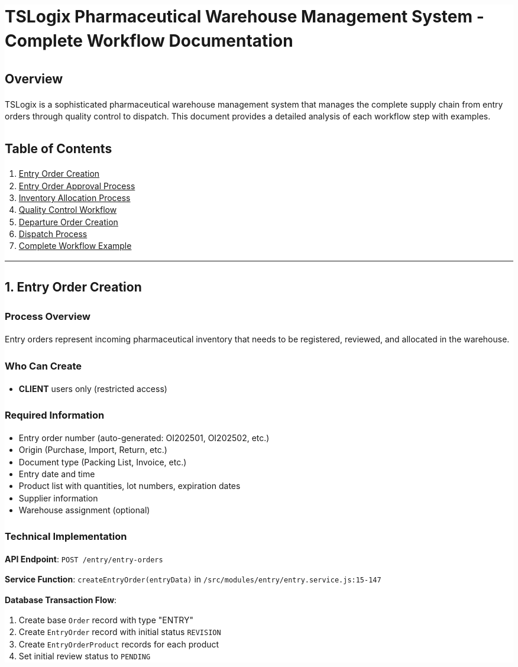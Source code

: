 # TSLogix Pharmaceutical Warehouse Management System - Complete Workflow Documentation

## Overview

TSLogix is a sophisticated pharmaceutical warehouse management system that manages the complete supply chain from entry orders through quality control to dispatch. This document provides a detailed analysis of each workflow step with examples.

## Table of Contents
1. [Entry Order Creation](#1-entry-order-creation)
2. [Entry Order Approval Process](#2-entry-order-approval-process)
3. [Inventory Allocation Process](#3-inventory-allocation-process)
4. [Quality Control Workflow](#4-quality-control-workflow)
5. [Departure Order Creation](#5-departure-order-creation)
6. [Dispatch Process](#6-dispatch-process)
7. [Complete Workflow Example](#7-complete-workflow-example)

---

## 1. Entry Order Creation

### Process Overview
Entry orders represent incoming pharmaceutical inventory that needs to be registered, reviewed, and allocated in the warehouse.

### Who Can Create
- **CLIENT** users only (restricted access)

### Required Information
- Entry order number (auto-generated: OI202501, OI202502, etc.)
- Origin (Purchase, Import, Return, etc.)
- Document type (Packing List, Invoice, etc.)
- Entry date and time
- Product list with quantities, lot numbers, expiration dates
- Supplier information
- Warehouse assignment (optional)

### Technical Implementation

**API Endpoint**: `POST /entry/entry-orders`

**Service Function**: `createEntryOrder(entryData)` in `/src/modules/entry/entry.service.js:15-147`

**Database Transaction Flow**:
1. Create base `Order` record with type "ENTRY"
2. Create `EntryOrder` record with initial status `REVISION`
3. Create `EntryOrderProduct` records for each product
4. Set initial review status to `PENDING`
